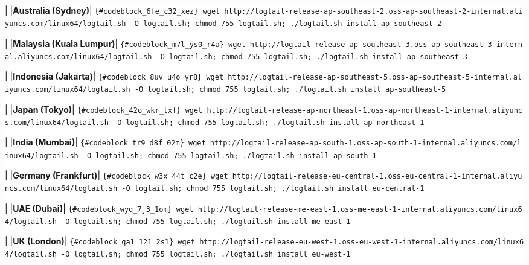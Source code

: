  |
        |**Australia \(Sydney\)**|         ``` {#codeblock_6fe_c32_xez}
wget http://logtail-release-ap-southeast-2.oss-ap-southeast-2-internal.aliyuncs.com/linux64/logtail.sh -O logtail.sh; chmod 755 logtail.sh; ./logtail.sh install ap-southeast-2
        ```

 |
        |**Malaysia \(Kuala Lumpur\)**|         ``` {#codeblock_m7l_ys0_r4a}
wget http://logtail-release-ap-southeast-3.oss-ap-southeast-3-internal.aliyuncs.com/linux64/logtail.sh -O logtail.sh; chmod 755 logtail.sh; ./logtail.sh install ap-southeast-3
        ```

 |
        |**Indonesia \(Jakarta\)**|         ``` {#codeblock_8uv_u4o_yr8}
wget http://logtail-release-ap-southeast-5.oss-ap-southeast-5-internal.aliyuncs.com/linux64/logtail.sh -O logtail.sh; chmod 755 logtail.sh; ./logtail.sh install ap-southeast-5
        ```

 |
        |**Japan \(Tokyo\)**|         ``` {#codeblock_42o_wkr_txf}
wget http://logtail-release-ap-northeast-1.oss-ap-northeast-1-internal.aliyuncs.com/linux64/logtail.sh -O logtail.sh; chmod 755 logtail.sh; ./logtail.sh install ap-northeast-1
        ```

 |
        |**India \(Mumbai\)**|         ``` {#codeblock_tr9_d8f_02m}
wget http://logtail-release-ap-south-1.oss-ap-south-1-internal.aliyuncs.com/linux64/logtail.sh -O logtail.sh; chmod 755 logtail.sh; ./logtail.sh install ap-south-1
        ```

 |
        |**Germany \(Frankfurt\)**|         ``` {#codeblock_w3x_44t_c2e}
wget http://logtail-release-eu-central-1.oss-eu-central-1-internal.aliyuncs.com/linux64/logtail.sh -O logtail.sh; chmod 755 logtail.sh; ./logtail.sh install eu-central-1
        ```

 |
        |**UAE \(Dubai\)**|         ``` {#codeblock_wyq_7j3_1om}
wget http://logtail-release-me-east-1.oss-me-east-1-internal.aliyuncs.com/linux64/logtail.sh -O logtail.sh; chmod 755 logtail.sh; ./logtail.sh install me-east-1
        ```

 |
        |**UK \(London\)**|         ``` {#codeblock_qa1_121_2s1}
wget http://logtail-release-eu-west-1.oss-eu-west-1-internal.aliyuncs.com/linux64/logtail.sh -O logtail.sh; chmod 755 logtail.sh; ./logtail.sh install eu-west-1
        ```
